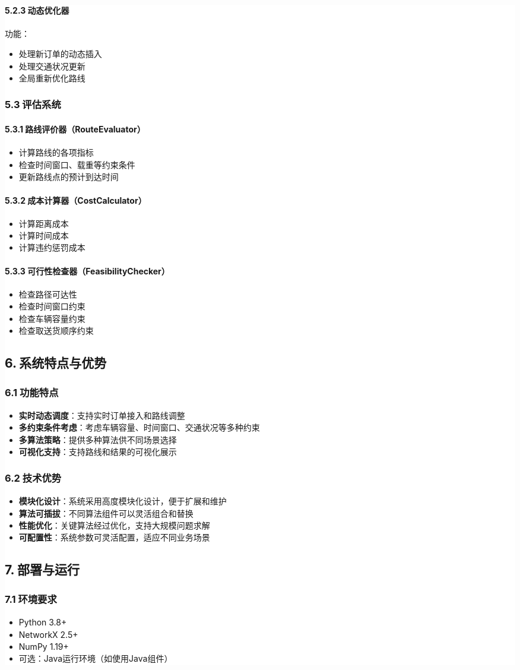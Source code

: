 #### 5.2.3 动态优化器

功能：
- 处理新订单的动态插入
- 处理交通状况更新
- 全局重新优化路线

### 5.3 评估系统

#### 5.3.1 路线评价器（RouteEvaluator）

- 计算路线的各项指标
- 检查时间窗口、载重等约束条件
- 更新路线点的预计到达时间

#### 5.3.2 成本计算器（CostCalculator）

- 计算距离成本
- 计算时间成本
- 计算违约惩罚成本

#### 5.3.3 可行性检查器（FeasibilityChecker）

- 检查路径可达性
- 检查时间窗口约束
- 检查车辆容量约束
- 检查取送货顺序约束

## 6. 系统特点与优势

### 6.1 功能特点

- **实时动态调度**：支持实时订单接入和路线调整
- **多约束条件考虑**：考虑车辆容量、时间窗口、交通状况等多种约束
- **多算法策略**：提供多种算法供不同场景选择
- **可视化支持**：支持路线和结果的可视化展示

### 6.2 技术优势

- **模块化设计**：系统采用高度模块化设计，便于扩展和维护
- **算法可插拔**：不同算法组件可以灵活组合和替换
- **性能优化**：关键算法经过优化，支持大规模问题求解
- **可配置性**：系统参数可灵活配置，适应不同业务场景

## 7. 部署与运行

### 7.1 环境要求

- Python 3.8+
- NetworkX 2.5+
- NumPy 1.19+
- 可选：Java运行环境（如使用Java组件）
